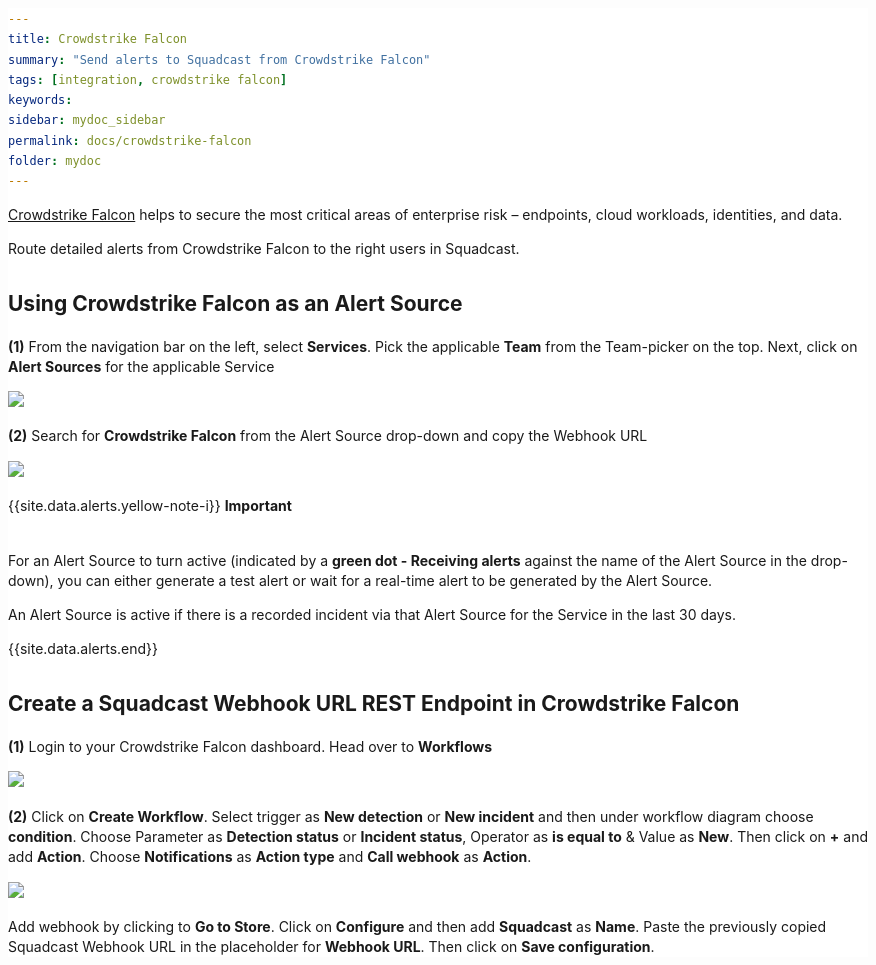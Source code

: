 ```yaml
---
title: Crowdstrike Falcon
summary: "Send alerts to Squadcast from Crowdstrike Falcon"
tags: [integration, crowdstrike falcon]
keywords:
sidebar: mydoc_sidebar
permalink: docs/crowdstrike-falcon
folder: mydoc
---
```


[Crowdstrike Falcon](https://www.crowdstrike.com/falcon-platform/) helps to secure the most critical areas of enterprise risk – endpoints, cloud workloads, identities, and data.

Route detailed alerts from Crowdstrike Falcon to the right users in Squadcast.

## Using Crowdstrike Falcon as an Alert Source

**(1)** From the navigation bar on the left, select **Services**. Pick the applicable **Team** from the Team-picker on the top. Next, click on **Alert Sources** for the applicable Service

![](images/alert_source_1.png)

**(2)** Search for **Crowdstrike Falcon** from the Alert Source drop-down and copy the Webhook URL

![](images/crowdstrike_falcon_1.png)

{{site.data.alerts.yellow-note-i}}
<b>Important</b><br/><br/>
<p>For an Alert Source to turn active (indicated by a <b>green dot - Receiving alerts</b> against the name of the Alert Source in the drop-down), you can either generate a test alert or wait for a real-time alert to be generated by the Alert Source.</p>
<p>An Alert Source is active if there is a recorded incident via that Alert Source for the Service in the last 30 days.</p>
{{site.data.alerts.end}}

## Create a Squadcast Webhook URL REST Endpoint in Crowdstrike Falcon

**(1)** Login to your Crowdstrike Falcon dashboard. Head over to **Workflows**

![](images/crowdstrike_falcon_2.png)

**(2)** Click on **Create Workflow**. Select trigger as **New detection** or **New incident** and then under workflow diagram choose **condition**. Choose Parameter as **Detection status** or **Incident status**, Operator as **is equal to** & Value as **New**. Then click on **+** and add **Action**. Choose **Notifications** as **Action type** and **Call webhook** as **Action**.

![](images/crowdstrike_falcon_3.png)

Add webhook by clicking to **Go to Store**. Click on **Configure** and then add **Squadcast** as **Name**. Paste the previously copied Squadcast Webhook URL in the placeholder for **Webhook URL**. Then click on **Save configuration**. 
